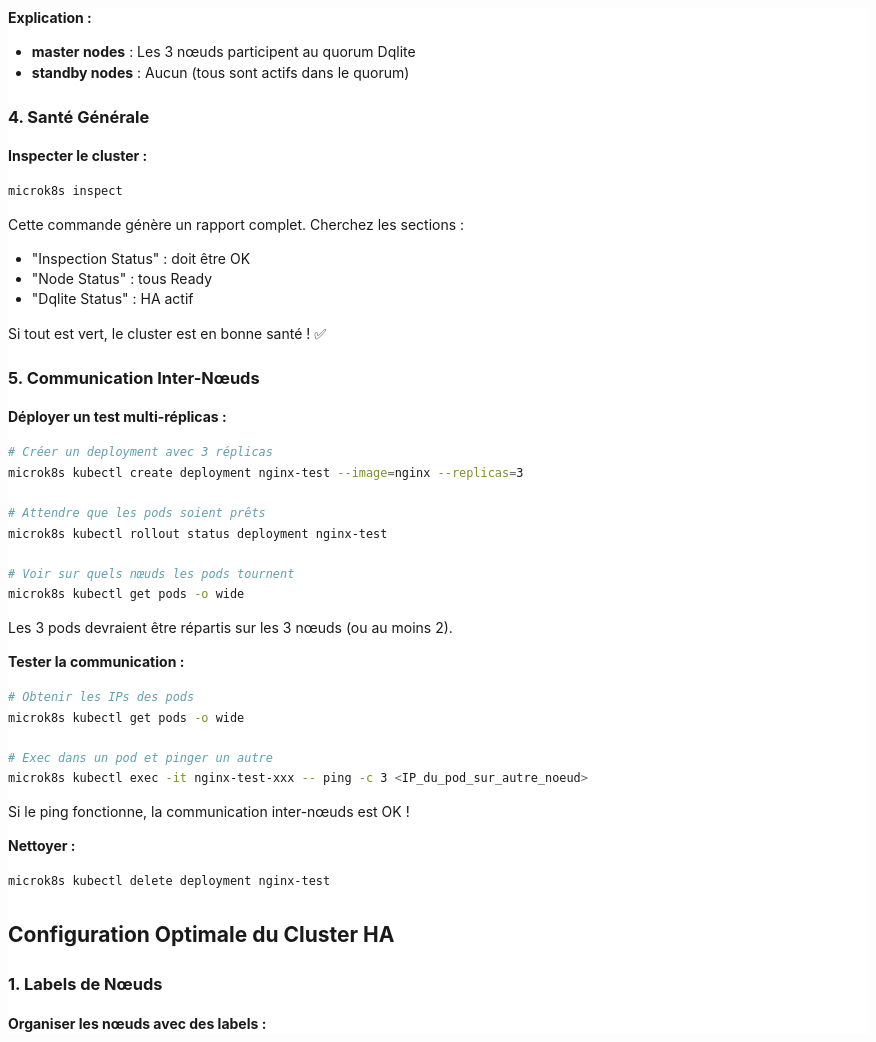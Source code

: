 **Explication :**
- **master nodes** : Les 3 nœuds participent au quorum Dqlite
- **standby nodes** : Aucun (tous sont actifs dans le quorum)

### 4. Santé Générale

**Inspecter le cluster :**
```bash
microk8s inspect
```

Cette commande génère un rapport complet. Cherchez les sections :
- "Inspection Status" : doit être OK
- "Node Status" : tous Ready
- "Dqlite Status" : HA actif

Si tout est vert, le cluster est en bonne santé ! ✅

### 5. Communication Inter-Nœuds

**Déployer un test multi-réplicas :**
```bash
# Créer un deployment avec 3 réplicas
microk8s kubectl create deployment nginx-test --image=nginx --replicas=3

# Attendre que les pods soient prêts
microk8s kubectl rollout status deployment nginx-test

# Voir sur quels nœuds les pods tournent
microk8s kubectl get pods -o wide
```

Les 3 pods devraient être répartis sur les 3 nœuds (ou au moins 2).

**Tester la communication :**
```bash
# Obtenir les IPs des pods
microk8s kubectl get pods -o wide

# Exec dans un pod et pinger un autre
microk8s kubectl exec -it nginx-test-xxx -- ping -c 3 <IP_du_pod_sur_autre_noeud>
```

Si le ping fonctionne, la communication inter-nœuds est OK !

**Nettoyer :**
```bash
microk8s kubectl delete deployment nginx-test
```

## Configuration Optimale du Cluster HA

### 1. Labels de Nœuds

**Organiser les nœuds avec des labels :**
